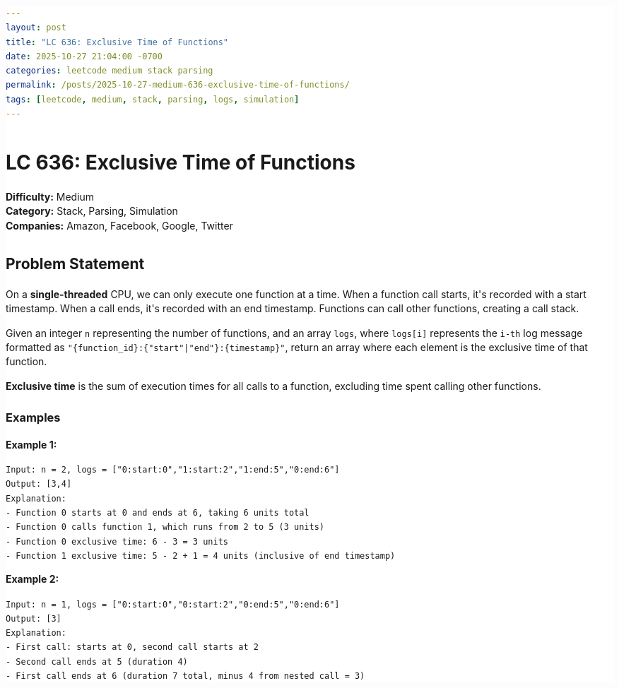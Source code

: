 ```yaml
---
layout: post
title: "LC 636: Exclusive Time of Functions"
date: 2025-10-27 21:04:00 -0700
categories: leetcode medium stack parsing
permalink: /posts/2025-10-27-medium-636-exclusive-time-of-functions/
tags: [leetcode, medium, stack, parsing, logs, simulation]
---
```


# LC 636: Exclusive Time of Functions

**Difficulty:** Medium  
**Category:** Stack, Parsing, Simulation  
**Companies:** Amazon, Facebook, Google, Twitter

## Problem Statement

On a **single-threaded** CPU, we can only execute one function at a time. When a function call starts, it's recorded with a start timestamp. When a call ends, it's recorded with an end timestamp. Functions can call other functions, creating a call stack.

Given an integer `n` representing the number of functions, and an array `logs`, where `logs[i]` represents the `i-th` log message formatted as `"{function_id}:{"start"|"end"}:{timestamp}"`, return an array where each element is the exclusive time of that function.

**Exclusive time** is the sum of execution times for all calls to a function, excluding time spent calling other functions.

### Examples

**Example 1:**
```
Input: n = 2, logs = ["0:start:0","1:start:2","1:end:5","0:end:6"]
Output: [3,4]
Explanation:
- Function 0 starts at 0 and ends at 6, taking 6 units total
- Function 0 calls function 1, which runs from 2 to 5 (3 units)
- Function 0 exclusive time: 6 - 3 = 3 units
- Function 1 exclusive time: 5 - 2 + 1 = 4 units (inclusive of end timestamp)
```

**Example 2:**
```
Input: n = 1, logs = ["0:start:0","0:start:2","0:end:5","0:end:6"]
Output: [3]
Explanation:
- First call: starts at 0, second call starts at 2
- Second call ends at 5 (duration 4)
- First call ends at 6 (duration 7 total, minus 4 from nested call = 3)
```
